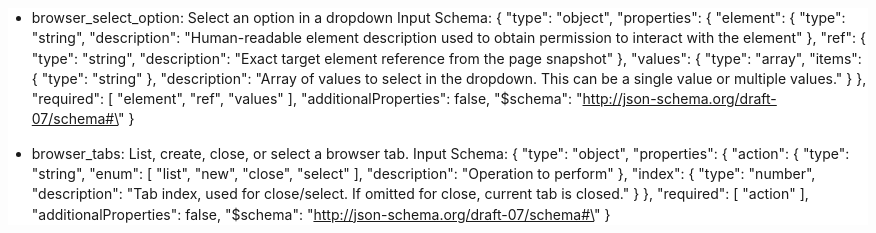 - browser_select_option: Select an option in a dropdown
    Input Schema:
    {
          \"type\": \"object\",
      \"properties\": {
            \"element\": {
              \"type\": \"string\",
          \"description\": \"Human-readable element description used to obtain permission to interact with the element\"
        },
        \"ref\": {
              \"type\": \"string\",
          \"description\": \"Exact target element reference from the page snapshot\"
        },
        \"values\": {
              \"type\": \"array\",
          \"items\": {
                \"type\": \"string\"
          },
          \"description\": \"Array of values to select in the dropdown. This can be a single value or multiple values.\"
        }
      },
      \"required\": [
            \"element\",
        \"ref\",
        \"values\"
      ],
      \"additionalProperties\": false,
      \"$schema\": \"http://json-schema.org/draft-07/schema#\"
    }

- browser_tabs: List, create, close, or select a browser tab.
    Input Schema:
    {
          \"type\": \"object\",
      \"properties\": {
            \"action\": {
              \"type\": \"string\",
          \"enum\": [
                \"list\",
            \"new\",
            \"close\",
            \"select\"
          ],
          \"description\": \"Operation to perform\"
        },
        \"index\": {
              \"type\": \"number\",
          \"description\": \"Tab index, used for close/select. If omitted for close, current tab is closed.\"
        }
      },
      \"required\": [
            \"action\"
      ],
      \"additionalProperties\": false,
      \"$schema\": \"http://json-schema.org/draft-07/schema#\"
    }
